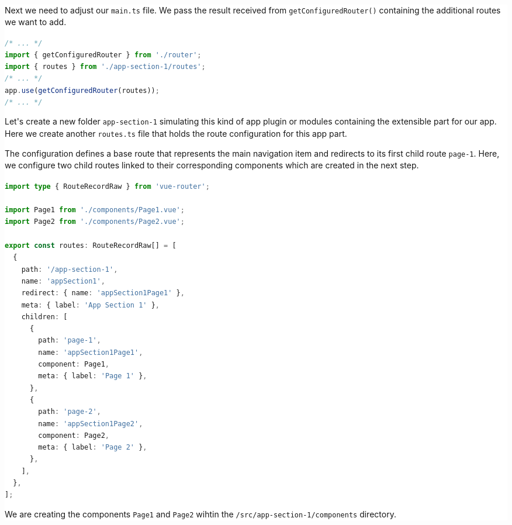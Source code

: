 Next we need to adjust our `main.ts` file.
We pass the result received from `getConfiguredRouter()` containing the additional routes we want to add.

```ts
/* ... */
import { getConfiguredRouter } from './router';
import { routes } from './app-section-1/routes';
/* ... */
app.use(getConfiguredRouter(routes));
/* ... */
```

Let's create a new folder `app-section-1` simulating this kind of app plugin or modules containing the extensible part for our app.
Here we create another `routes.ts` file that holds the route configuration for this app part.

The configuration defines a base route that represents the main navigation item and redirects to its first child route `page-1`.
Here, we configure two child routes linked to their corresponding components which are created in the next step.

```ts
import type { RouteRecordRaw } from 'vue-router';

import Page1 from './components/Page1.vue';
import Page2 from './components/Page2.vue';

export const routes: RouteRecordRaw[] = [
  {
    path: '/app-section-1',
    name: 'appSection1',
    redirect: { name: 'appSection1Page1' },
    meta: { label: 'App Section 1' },
    children: [
      {
        path: 'page-1',
        name: 'appSection1Page1',
        component: Page1,
        meta: { label: 'Page 1' },
      },
      {
        path: 'page-2',
        name: 'appSection1Page2',
        component: Page2,
        meta: { label: 'Page 2' },
      },
    ],
  },
];
```

We are creating the components `Page1` and `Page2` wihtin the `/src/app-section-1/components` directory.
